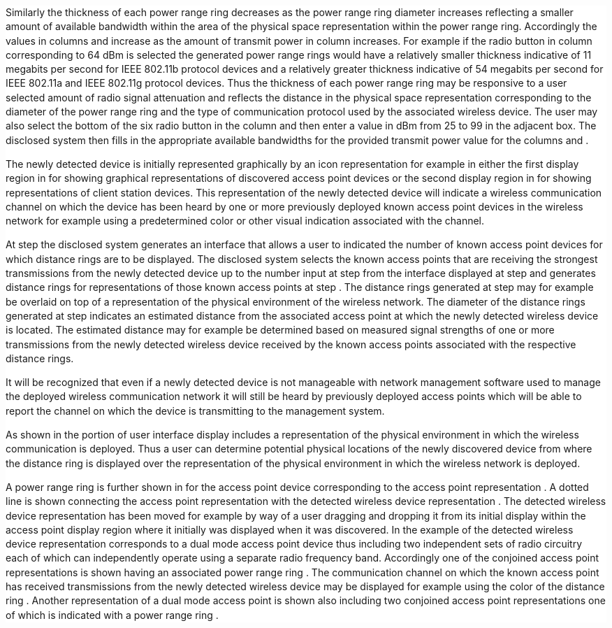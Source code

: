 Similarly the thickness of each power range ring decreases as the power range ring diameter increases reflecting a smaller amount of available bandwidth within the area of the physical space representation within the power range ring. Accordingly the values in columns and increase as the amount of transmit power in column increases. For example if the radio button in column corresponding to 64 dBm is selected the generated power range rings would have a relatively smaller thickness indicative of 11 megabits per second for IEEE 802.11b protocol devices and a relatively greater thickness indicative of 54 megabits per second for IEEE 802.11a and IEEE 802.11g protocol devices. Thus the thickness of each power range ring may be responsive to a user selected amount of radio signal attenuation and reflects the distance in the physical space representation corresponding to the diameter of the power range ring and the type of communication protocol used by the associated wireless device. The user may also select the bottom of the six radio button in the column and then enter a value in dBm from 25 to 99 in the adjacent box. The disclosed system then fills in the appropriate available bandwidths for the provided transmit power value for the columns and .

The newly detected device is initially represented graphically by an icon representation for example in either the first display region in for showing graphical representations of discovered access point devices or the second display region in for showing representations of client station devices. This representation of the newly detected device will indicate a wireless communication channel on which the device has been heard by one or more previously deployed known access point devices in the wireless network for example using a predetermined color or other visual indication associated with the channel.

At step the disclosed system generates an interface that allows a user to indicated the number of known access point devices for which distance rings are to be displayed. The disclosed system selects the known access points that are receiving the strongest transmissions from the newly detected device up to the number input at step from the interface displayed at step and generates distance rings for representations of those known access points at step . The distance rings generated at step may for example be overlaid on top of a representation of the physical environment of the wireless network. The diameter of the distance rings generated at step indicates an estimated distance from the associated access point at which the newly detected wireless device is located. The estimated distance may for example be determined based on measured signal strengths of one or more transmissions from the newly detected wireless device received by the known access points associated with the respective distance rings.

It will be recognized that even if a newly detected device is not manageable with network management software used to manage the deployed wireless communication network it will still be heard by previously deployed access points which will be able to report the channel on which the device is transmitting to the management system.

As shown in the portion of user interface display includes a representation of the physical environment in which the wireless communication is deployed. Thus a user can determine potential physical locations of the newly discovered device from where the distance ring is displayed over the representation of the physical environment in which the wireless network is deployed.

A power range ring is further shown in for the access point device corresponding to the access point representation . A dotted line is shown connecting the access point representation with the detected wireless device representation . The detected wireless device representation has been moved for example by way of a user dragging and dropping it from its initial display within the access point display region where it initially was displayed when it was discovered. In the example of the detected wireless device representation corresponds to a dual mode access point device thus including two independent sets of radio circuitry each of which can independently operate using a separate radio frequency band. Accordingly one of the conjoined access point representations is shown having an associated power range ring . The communication channel on which the known access point has received transmissions from the newly detected wireless device may be displayed for example using the color of the distance ring . Another representation of a dual mode access point is shown also including two conjoined access point representations one of which is indicated with a power range ring .
